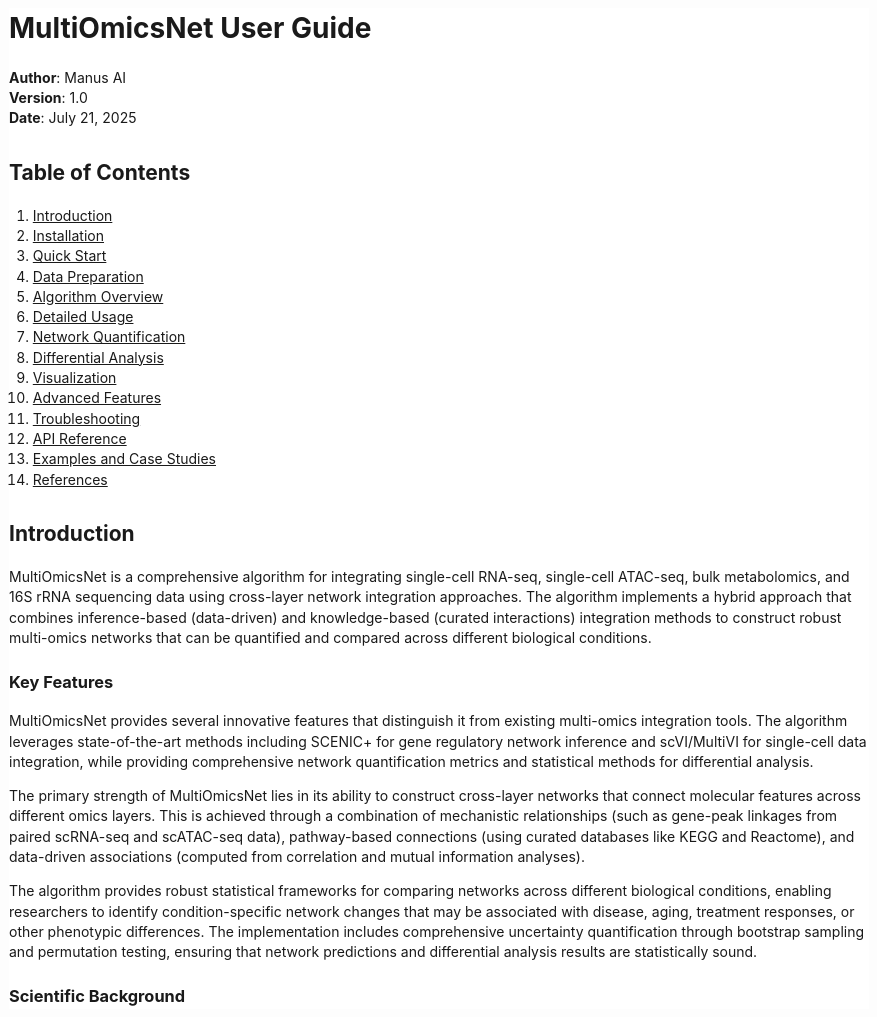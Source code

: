 # MultiOmicsNet User Guide

**Author**: Manus AI  
**Version**: 1.0  
**Date**: July 21, 2025

## Table of Contents

1. [Introduction](#introduction)
2. [Installation](#installation)
3. [Quick Start](#quick-start)
4. [Data Preparation](#data-preparation)
5. [Algorithm Overview](#algorithm-overview)
6. [Detailed Usage](#detailed-usage)
7. [Network Quantification](#network-quantification)
8. [Differential Analysis](#differential-analysis)
9. [Visualization](#visualization)
10. [Advanced Features](#advanced-features)
11. [Troubleshooting](#troubleshooting)
12. [API Reference](#api-reference)
13. [Examples and Case Studies](#examples-and-case-studies)
14. [References](#references)

## Introduction

MultiOmicsNet is a comprehensive algorithm for integrating single-cell RNA-seq, single-cell ATAC-seq, bulk metabolomics, and 16S rRNA sequencing data using cross-layer network integration approaches. The algorithm implements a hybrid approach that combines inference-based (data-driven) and knowledge-based (curated interactions) integration methods to construct robust multi-omics networks that can be quantified and compared across different biological conditions.

### Key Features

MultiOmicsNet provides several innovative features that distinguish it from existing multi-omics integration tools. The algorithm leverages state-of-the-art methods including SCENIC+ for gene regulatory network inference and scVI/MultiVI for single-cell data integration, while providing comprehensive network quantification metrics and statistical methods for differential analysis.

The primary strength of MultiOmicsNet lies in its ability to construct cross-layer networks that connect molecular features across different omics layers. This is achieved through a combination of mechanistic relationships (such as gene-peak linkages from paired scRNA-seq and scATAC-seq data), pathway-based connections (using curated databases like KEGG and Reactome), and data-driven associations (computed from correlation and mutual information analyses).

The algorithm provides robust statistical frameworks for comparing networks across different biological conditions, enabling researchers to identify condition-specific network changes that may be associated with disease, aging, treatment responses, or other phenotypic differences. The implementation includes comprehensive uncertainty quantification through bootstrap sampling and permutation testing, ensuring that network predictions and differential analysis results are statistically sound.

### Scientific Background
